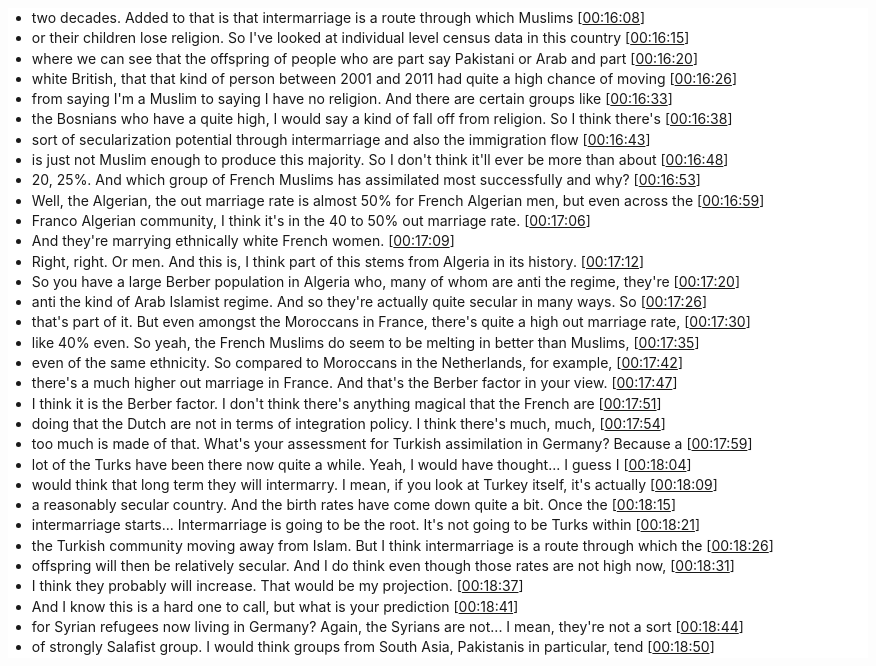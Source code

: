 *  two decades. Added to that is that intermarriage is a route through which Muslims [[00:16:08](https://www.youtube.com/watch?v=N0hzSWO6TkM&t=968.24s)]
*  or their children lose religion. So I've looked at individual level census data in this country [[00:16:15](https://www.youtube.com/watch?v=N0hzSWO6TkM&t=975.6s)]
*  where we can see that the offspring of people who are part say Pakistani or Arab and part [[00:16:20](https://www.youtube.com/watch?v=N0hzSWO6TkM&t=980.72s)]
*  white British, that that kind of person between 2001 and 2011 had quite a high chance of moving [[00:16:26](https://www.youtube.com/watch?v=N0hzSWO6TkM&t=986.64s)]
*  from saying I'm a Muslim to saying I have no religion. And there are certain groups like [[00:16:33](https://www.youtube.com/watch?v=N0hzSWO6TkM&t=993.0400000000001s)]
*  the Bosnians who have a quite high, I would say a kind of fall off from religion. So I think there's [[00:16:38](https://www.youtube.com/watch?v=N0hzSWO6TkM&t=998.32s)]
*  sort of secularization potential through intermarriage and also the immigration flow [[00:16:43](https://www.youtube.com/watch?v=N0hzSWO6TkM&t=1003.68s)]
*  is just not Muslim enough to produce this majority. So I don't think it'll ever be more than about [[00:16:48](https://www.youtube.com/watch?v=N0hzSWO6TkM&t=1008.88s)]
*  20, 25%. And which group of French Muslims has assimilated most successfully and why? [[00:16:53](https://www.youtube.com/watch?v=N0hzSWO6TkM&t=1013.92s)]
*  Well, the Algerian, the out marriage rate is almost 50% for French Algerian men, but even across the [[00:16:59](https://www.youtube.com/watch?v=N0hzSWO6TkM&t=1019.1999999999999s)]
*  Franco Algerian community, I think it's in the 40 to 50% out marriage rate. [[00:17:06](https://www.youtube.com/watch?v=N0hzSWO6TkM&t=1026.32s)]
*  And they're marrying ethnically white French women. [[00:17:09](https://www.youtube.com/watch?v=N0hzSWO6TkM&t=1029.84s)]
*  Right, right. Or men. And this is, I think part of this stems from Algeria in its history. [[00:17:12](https://www.youtube.com/watch?v=N0hzSWO6TkM&t=1032.24s)]
*  So you have a large Berber population in Algeria who, many of whom are anti the regime, they're [[00:17:20](https://www.youtube.com/watch?v=N0hzSWO6TkM&t=1040.1599999999999s)]
*  anti the kind of Arab Islamist regime. And so they're actually quite secular in many ways. So [[00:17:26](https://www.youtube.com/watch?v=N0hzSWO6TkM&t=1046.24s)]
*  that's part of it. But even amongst the Moroccans in France, there's quite a high out marriage rate, [[00:17:30](https://www.youtube.com/watch?v=N0hzSWO6TkM&t=1050.6399999999999s)]
*  like 40% even. So yeah, the French Muslims do seem to be melting in better than Muslims, [[00:17:35](https://www.youtube.com/watch?v=N0hzSWO6TkM&t=1055.44s)]
*  even of the same ethnicity. So compared to Moroccans in the Netherlands, for example, [[00:17:42](https://www.youtube.com/watch?v=N0hzSWO6TkM&t=1062.24s)]
*  there's a much higher out marriage in France. And that's the Berber factor in your view. [[00:17:47](https://www.youtube.com/watch?v=N0hzSWO6TkM&t=1067.04s)]
*  I think it is the Berber factor. I don't think there's anything magical that the French are [[00:17:51](https://www.youtube.com/watch?v=N0hzSWO6TkM&t=1071.68s)]
*  doing that the Dutch are not in terms of integration policy. I think there's much, much, [[00:17:54](https://www.youtube.com/watch?v=N0hzSWO6TkM&t=1074.96s)]
*  too much is made of that. What's your assessment for Turkish assimilation in Germany? Because a [[00:17:59](https://www.youtube.com/watch?v=N0hzSWO6TkM&t=1079.44s)]
*  lot of the Turks have been there now quite a while. Yeah, I would have thought... I guess I [[00:18:04](https://www.youtube.com/watch?v=N0hzSWO6TkM&t=1084.56s)]
*  would think that long term they will intermarry. I mean, if you look at Turkey itself, it's actually [[00:18:09](https://www.youtube.com/watch?v=N0hzSWO6TkM&t=1089.2s)]
*  a reasonably secular country. And the birth rates have come down quite a bit. Once the [[00:18:15](https://www.youtube.com/watch?v=N0hzSWO6TkM&t=1095.12s)]
*  intermarriage starts... Intermarriage is going to be the root. It's not going to be Turks within [[00:18:21](https://www.youtube.com/watch?v=N0hzSWO6TkM&t=1101.6799999999998s)]
*  the Turkish community moving away from Islam. But I think intermarriage is a route through which the [[00:18:26](https://www.youtube.com/watch?v=N0hzSWO6TkM&t=1106.08s)]
*  offspring will then be relatively secular. And I do think even though those rates are not high now, [[00:18:31](https://www.youtube.com/watch?v=N0hzSWO6TkM&t=1111.28s)]
*  I think they probably will increase. That would be my projection. [[00:18:37](https://www.youtube.com/watch?v=N0hzSWO6TkM&t=1117.92s)]
*  And I know this is a hard one to call, but what is your prediction [[00:18:41](https://www.youtube.com/watch?v=N0hzSWO6TkM&t=1121.04s)]
*  for Syrian refugees now living in Germany? Again, the Syrians are not... I mean, they're not a sort [[00:18:44](https://www.youtube.com/watch?v=N0hzSWO6TkM&t=1124.6399999999999s)]
*  of strongly Salafist group. I would think groups from South Asia, Pakistanis in particular, tend [[00:18:50](https://www.youtube.com/watch?v=N0hzSWO6TkM&t=1130.32s)]